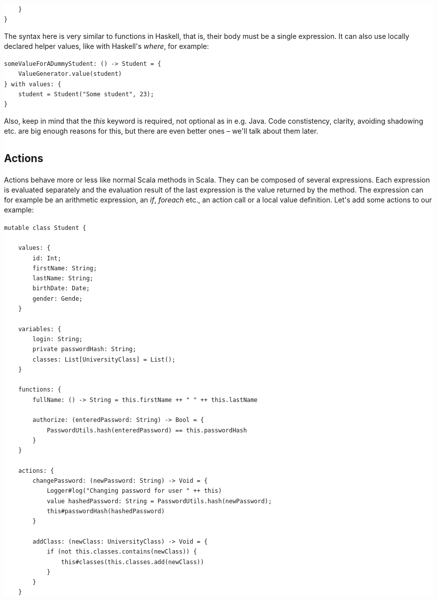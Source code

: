 ```
    }
}
```

The syntax here is very similar to functions in Haskell, that is, their body must be a single expression. It can also use locally declared helper values, like with Haskell's *where*, for example:

```
someValueForADummyStudent: () -> Student = {
    ValueGenerator.value(student)
} with values: {
    student = Student("Some student", 23);
}
```

Also, keep in mind that the *this* keyword is required, not optional as in e.g. Java. Code constistency, clarity, avoiding shadowing etc. are big enough reasons for this, but there are even better ones – we'll talk about them later.


## Actions

Actions behave more or less like normal Scala methods in Scala. They can be composed of several expressions. Each expression is evaluated separately and the evaluation result of the last expression is the value returned by the method. The expression can for example be an arithmetic expression, an *if*, *foreach* etc., an action call or a local value definition. Let's add some actions to our example:

```
mutable class Student {
    
    values: {
        id: Int;
        firstName: String;
        lastName: String;
        birthDate: Date;
        gender: Gende;
    }
    
    variables: {
        login: String;
        private passwordHash: String;
        classes: List[UniversityClass] = List();
    }
    
    functions: {
        fullName: () -> String = this.firstName ++ " " ++ this.lastName
        
        authorize: (enteredPassword: String) -> Bool = {
            PasswordUtils.hash(enteredPassword) == this.passwordHash
        }
    }
    
    actions: {
        changePassword: (newPassword: String) -> Void = {
            Logger#log("Changing password for user " ++ this)
            value hashedPassword: String = PasswordUtils.hash(newPassword);
            this#passwordHash(hashedPassword)
        }
    
        addClass: (newClass: UniversityClass) -> Void = {
            if (not this.classes.contains(newClass)) {
                this#classes(this.classes.add(newClass))
            }
        }
    }
```